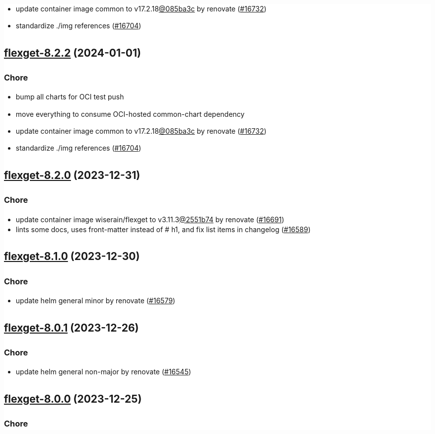 - update container image common to v17.2.18[@085ba3c](https://github.com/085ba3c) by renovate ([#16732](https://github.com/truecharts/charts/issues/16732))

- standardize ./img references ([#16704](https://github.com/truecharts/charts/issues/16704))


## [flexget-8.2.2](https://github.com/truecharts/charts/compare/flexget-8.2.0...flexget-8.2.2) (2024-01-01)

### Chore



- bump all charts for OCI test push

- move everything to consume OCI-hosted common-chart dependency

- update container image common to v17.2.18[@085ba3c](https://github.com/085ba3c) by renovate ([#16732](https://github.com/truecharts/charts/issues/16732))

- standardize ./img references ([#16704](https://github.com/truecharts/charts/issues/16704))
## [flexget-8.2.0](https://github.com/truecharts/charts/compare/flexget-8.1.0...flexget-8.2.0) (2023-12-31)

### Chore

- update container image wiserain/flexget to v3.11.3[@2551b74](https://github.com/2551b74) by renovate ([#16691](https://github.com/truecharts/charts/issues/16691))
- lints some docs, uses front-matter instead of # h1, and fix list items in changelog ([#16589](https://github.com/truecharts/charts/issues/16589))

## [flexget-8.1.0](https://github.com/truecharts/charts/compare/flexget-8.0.1...flexget-8.1.0) (2023-12-30)

### Chore

- update helm general minor by renovate ([#16579](https://github.com/truecharts/charts/issues/16579))

## [flexget-8.0.1](https://github.com/truecharts/charts/compare/flexget-8.0.0...flexget-8.0.1) (2023-12-26)

### Chore

- update helm general non-major by renovate ([#16545](https://github.com/truecharts/charts/issues/16545))

## [flexget-8.0.0](https://github.com/truecharts/charts/compare/flexget-7.0.12...flexget-8.0.0) (2023-12-25)

### Chore
